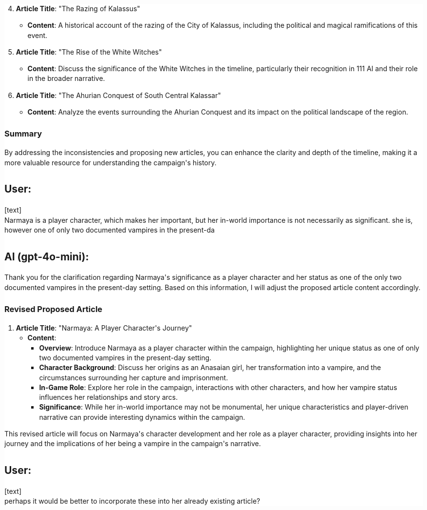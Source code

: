 4. **Article Title**: "The Razing of Kalassus"
   - **Content**: A historical account of the razing of the City of Kalassus, including the political and magical ramifications of this event.

5. **Article Title**: "The Rise of the White Witches"
   - **Content**: Discuss the significance of the White Witches in the timeline, particularly their recognition in 111 AI and their role in the broader narrative.

6. **Article Title**: "The Ahurian Conquest of South Central Kalassar"
   - **Content**: Analyze the events surrounding the Ahurian Conquest and its impact on the political landscape of the region.

### Summary

By addressing the inconsistencies and proposing new articles, you can enhance the clarity and depth of the timeline, making it a more valuable resource for understanding the campaign's history.

## User:


[text]  
Narmaya is a player character, which makes her important, but her in-world importance is not necessarily as significant. she is, however one of only two documented vampires in the present-da


## AI (gpt-4o-mini):

Thank you for the clarification regarding Narmaya's significance as a player character and her status as one of the only two documented vampires in the present-day setting. Based on this information, I will adjust the proposed article content accordingly.

### Revised Proposed Article

1. **Article Title**: "Narmaya: A Player Character's Journey"
   - **Content**: 
     - **Overview**: Introduce Narmaya as a player character within the campaign, highlighting her unique status as one of only two documented vampires in the present-day setting.
     - **Character Background**: Discuss her origins as an Anasaian girl, her transformation into a vampire, and the circumstances surrounding her capture and imprisonment.
     - **In-Game Role**: Explore her role in the campaign, interactions with other characters, and how her vampire status influences her relationships and story arcs.
     - **Significance**: While her in-world importance may not be monumental, her unique characteristics and player-driven narrative can provide interesting dynamics within the campaign.

This revised article will focus on Narmaya's character development and her role as a player character, providing insights into her journey and the implications of her being a vampire in the campaign's narrative.

## User:


[text]  
perhaps it would be better to incorporate these into her already existing article?
